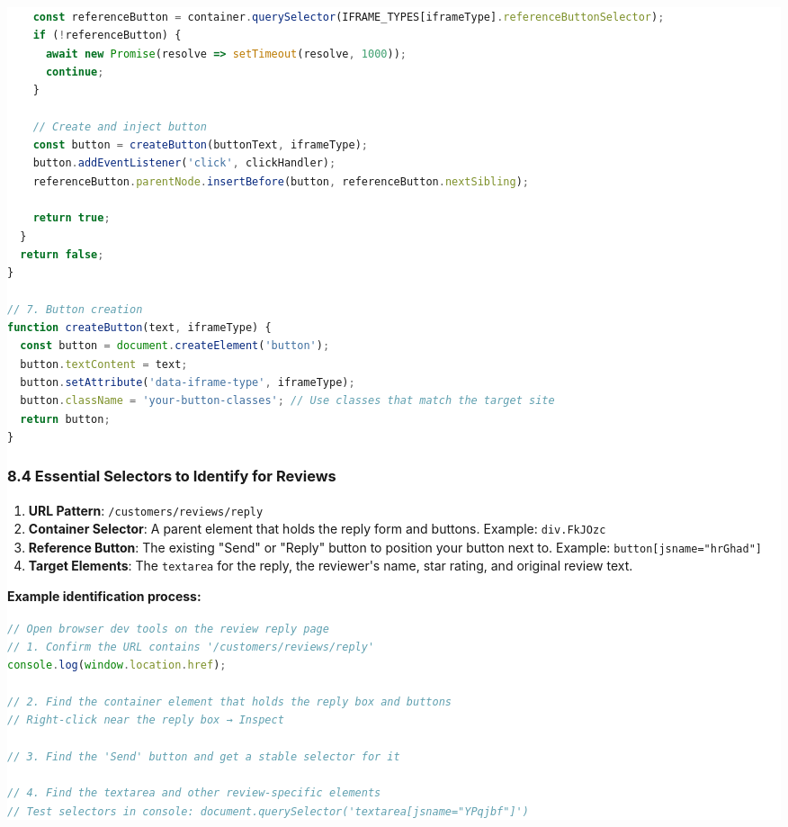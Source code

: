 ```javascript
    const referenceButton = container.querySelector(IFRAME_TYPES[iframeType].referenceButtonSelector);
    if (!referenceButton) {
      await new Promise(resolve => setTimeout(resolve, 1000));
      continue;
    }

    // Create and inject button
    const button = createButton(buttonText, iframeType);
    button.addEventListener('click', clickHandler);
    referenceButton.parentNode.insertBefore(button, referenceButton.nextSibling);

    return true;
  }
  return false;
}

// 7. Button creation
function createButton(text, iframeType) {
  const button = document.createElement('button');
  button.textContent = text;
  button.setAttribute('data-iframe-type', iframeType);
  button.className = 'your-button-classes'; // Use classes that match the target site
  return button;
}
```

### **8.4 Essential Selectors to Identify for Reviews**

1.  **URL Pattern**: `/customers/reviews/reply`
2.  **Container Selector**: A parent element that holds the reply form and buttons. Example: `div.FkJOzc`
3.  **Reference Button**: The existing "Send" or "Reply" button to position your button next to. Example: `button[jsname="hrGhad"]`
4.  **Target Elements**: The `textarea` for the reply, the reviewer's name, star rating, and original review text.

**Example identification process:**
```javascript
// Open browser dev tools on the review reply page
// 1. Confirm the URL contains '/customers/reviews/reply'
console.log(window.location.href);

// 2. Find the container element that holds the reply box and buttons
// Right-click near the reply box → Inspect

// 3. Find the 'Send' button and get a stable selector for it

// 4. Find the textarea and other review-specific elements
// Test selectors in console: document.querySelector('textarea[jsname="YPqjbf"]')
```
